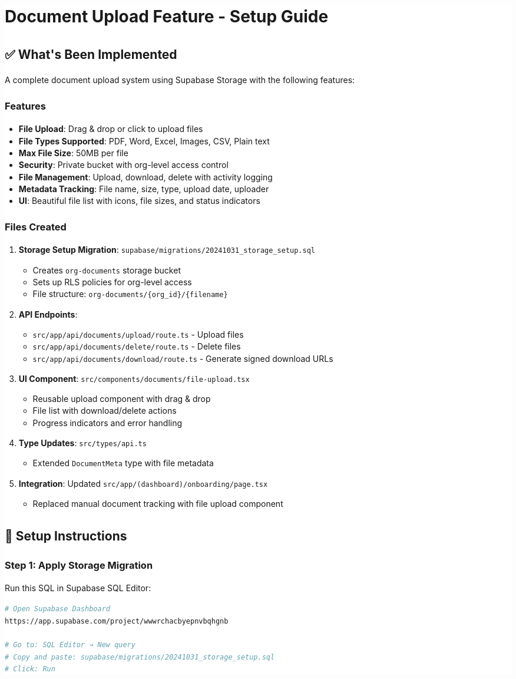 # Document Upload Feature - Setup Guide

## ✅ What's Been Implemented

A complete document upload system using Supabase Storage with the following features:

### Features
- **File Upload**: Drag & drop or click to upload files
- **File Types Supported**: PDF, Word, Excel, Images, CSV, Plain text
- **Max File Size**: 50MB per file
- **Security**: Private bucket with org-level access control
- **File Management**: Upload, download, delete with activity logging
- **Metadata Tracking**: File name, size, type, upload date, uploader
- **UI**: Beautiful file list with icons, file sizes, and status indicators

### Files Created

1. **Storage Setup Migration**: `supabase/migrations/20241031_storage_setup.sql`
   - Creates `org-documents` storage bucket
   - Sets up RLS policies for org-level access
   - File structure: `org-documents/{org_id}/{filename}`

2. **API Endpoints**:
   - `src/app/api/documents/upload/route.ts` - Upload files
   - `src/app/api/documents/delete/route.ts` - Delete files
   - `src/app/api/documents/download/route.ts` - Generate signed download URLs

3. **UI Component**: `src/components/documents/file-upload.tsx`
   - Reusable upload component with drag & drop
   - File list with download/delete actions
   - Progress indicators and error handling

4. **Type Updates**: `src/types/api.ts`
   - Extended `DocumentMeta` type with file metadata

5. **Integration**: Updated `src/app/(dashboard)/onboarding/page.tsx`
   - Replaced manual document tracking with file upload component

## 🚀 Setup Instructions

### Step 1: Apply Storage Migration

Run this SQL in Supabase SQL Editor:

```bash
# Open Supabase Dashboard
https://app.supabase.com/project/wwwrchacbyepnvbqhgnb

# Go to: SQL Editor → New query
# Copy and paste: supabase/migrations/20241031_storage_setup.sql
# Click: Run
```
